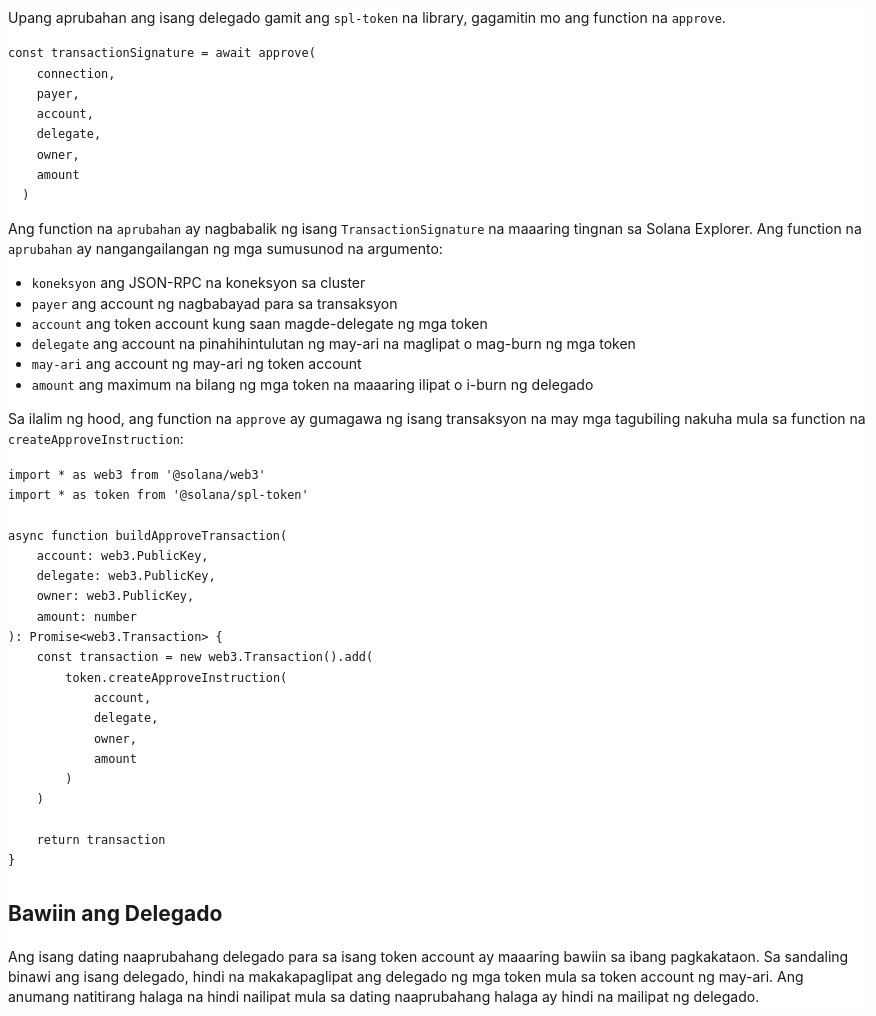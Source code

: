 Upang aprubahan ang isang delegado gamit ang `spl-token` na library, gagamitin mo ang function na `approve`.

```tsx
const transactionSignature = await approve(
    connection,
    payer,
    account,
    delegate,
    owner,
    amount
  )
```

Ang function na `aprubahan` ay nagbabalik ng isang `TransactionSignature` na maaaring tingnan sa Solana Explorer. Ang function na `aprubahan` ay nangangailangan ng mga sumusunod na argumento:

- `koneksyon` ang JSON-RPC na koneksyon sa cluster
- `payer` ang account ng nagbabayad para sa transaksyon
- `account` ang token account kung saan magde-delegate ng mga token
- `delegate` ang account na pinahihintulutan ng may-ari na maglipat o mag-burn ng mga token
- `may-ari` ang account ng may-ari ng token account
- `amount` ang maximum na bilang ng mga token na maaaring ilipat o i-burn ng delegado

Sa ilalim ng hood, ang function na `approve` ay gumagawa ng isang transaksyon na may mga tagubiling nakuha mula sa function na `createApproveInstruction`:

```tsx
import * as web3 from '@solana/web3'
import * as token from '@solana/spl-token'

async function buildApproveTransaction(
    account: web3.PublicKey,
    delegate: web3.PublicKey,
    owner: web3.PublicKey,
    amount: number
): Promise<web3.Transaction> {
    const transaction = new web3.Transaction().add(
        token.createApproveInstruction(
            account,
            delegate,
            owner,
            amount
        )
    )

    return transaction
}
```

## Bawiin ang Delegado

Ang isang dating naaprubahang delegado para sa isang token account ay maaaring bawiin sa ibang pagkakataon. Sa sandaling binawi ang isang delegado, hindi na makakapaglipat ang delegado ng mga token mula sa token account ng may-ari. Ang anumang natitirang halaga na hindi nailipat mula sa dating naaprubahang halaga ay hindi na mailipat ng delegado.
